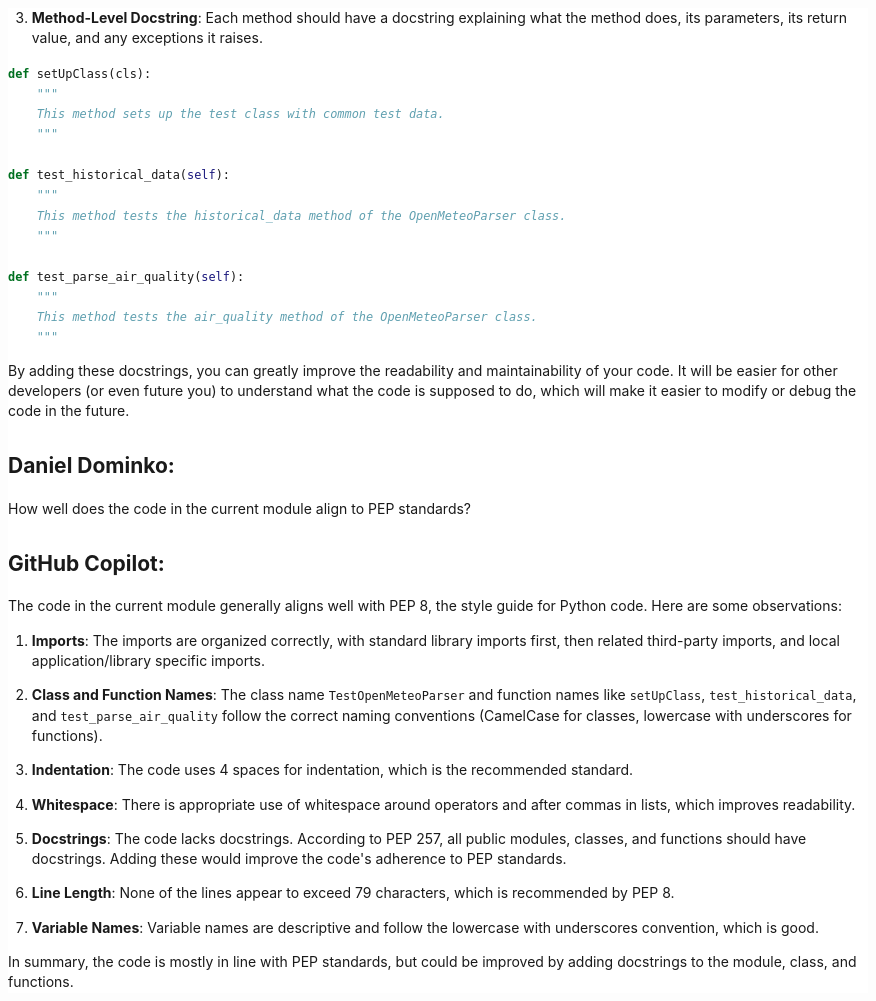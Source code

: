 3. **Method-Level Docstring**: Each method should have a docstring explaining what the method does, its parameters, its return value, and any exceptions it raises. 

```python
def setUpClass(cls):
    """
    This method sets up the test class with common test data.
    """

def test_historical_data(self):
    """
    This method tests the historical_data method of the OpenMeteoParser class.
    """

def test_parse_air_quality(self):
    """
    This method tests the air_quality method of the OpenMeteoParser class.
    """
```

By adding these docstrings, you can greatly improve the readability and maintainability of your code. It will be easier for other developers (or even future you) to understand what the code is supposed to do, which will make it easier to modify or debug the code in the future.

Daniel Dominko: 
---
How well does the code in the current module align to PEP standards?

GitHub Copilot: 
---
The code in the current module generally aligns well with PEP 8, the style guide for Python code. Here are some observations:

1. **Imports**: The imports are organized correctly, with standard library imports first, then related third-party imports, and local application/library specific imports.

2. **Class and Function Names**: The class name `TestOpenMeteoParser` and function names like `setUpClass`, `test_historical_data`, and `test_parse_air_quality` follow the correct naming conventions (CamelCase for classes, lowercase with underscores for functions).

3. **Indentation**: The code uses 4 spaces for indentation, which is the recommended standard.

4. **Whitespace**: There is appropriate use of whitespace around operators and after commas in lists, which improves readability.

5. **Docstrings**: The code lacks docstrings. According to PEP 257, all public modules, classes, and functions should have docstrings. Adding these would improve the code's adherence to PEP standards.

6. **Line Length**: None of the lines appear to exceed 79 characters, which is recommended by PEP 8.

7. **Variable Names**: Variable names are descriptive and follow the lowercase with underscores convention, which is good.

In summary, the code is mostly in line with PEP standards, but could be improved by adding docstrings to the module, class, and functions.
